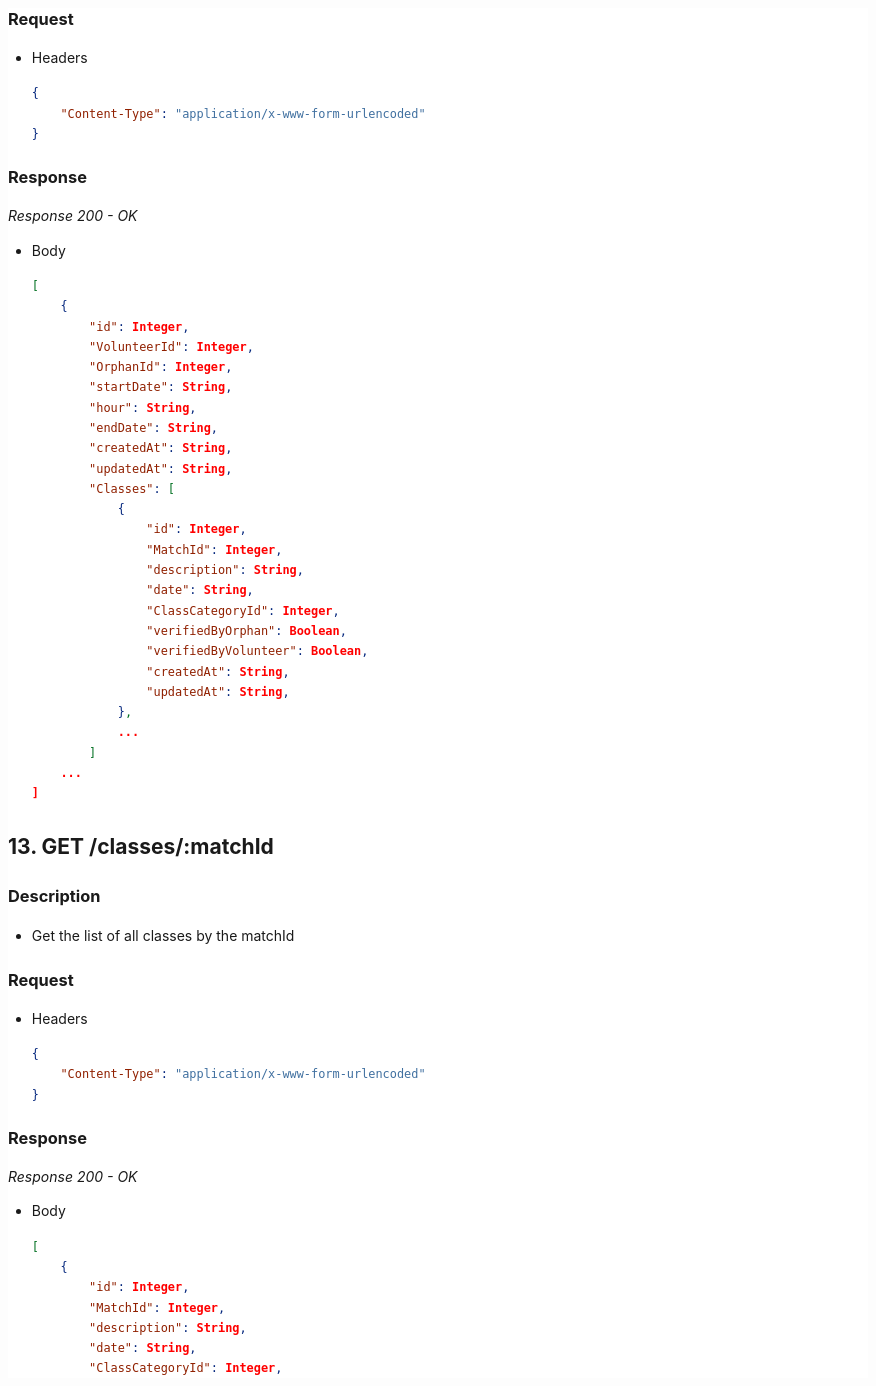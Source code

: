 ### Request
- Headers
    ```json
    {
    	"Content-Type": "application/x-www-form-urlencoded"
    }
  ```

### Response
_Response 200 - OK_
- Body
    ```json
    [
        {
            "id": Integer,
            "VolunteerId": Integer,
            "OrphanId": Integer,
            "startDate": String,
            "hour": String,
            "endDate": String,
            "createdAt": String,
            "updatedAt": String,
            "Classes": [
                {
                    "id": Integer,
                    "MatchId": Integer,
                    "description": String,
                    "date": String,
                    "ClassCategoryId": Integer,
                    "verifiedByOrphan": Boolean,
                    "verifiedByVolunteer": Boolean,
                    "createdAt": String,
                    "updatedAt": String,
                },
                ...
            ]
        ...
    ]
    ```

## 13. GET /classes/:matchId

### Description
- Get the list of all classes by the matchId

### Request
- Headers
    ```json
    {
    	"Content-Type": "application/x-www-form-urlencoded"
    }
    ```
### Response
_Response 200 - OK_
- Body
    ```json
    [
        {
            "id": Integer,
            "MatchId": Integer,
            "description": String,
            "date": String,
            "ClassCategoryId": Integer,
  ```